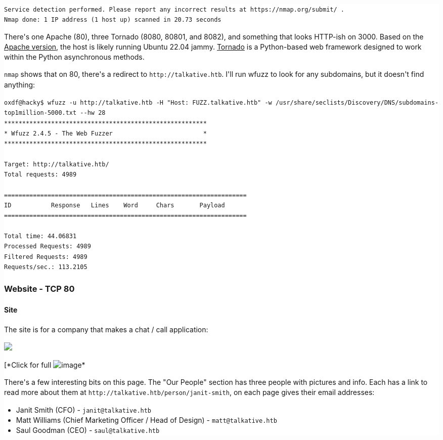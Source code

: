     Service detection performed. Please report any incorrect results at https://nmap.org/submit/ .
    Nmap done: 1 IP address (1 host up) scanned in 20.73 seconds



There's one Apache (80), three Tornado (8080, 80801, and 8082), and
something that looks HTTP-ish on 3000. Based on the [Apache
version](https://packages.ubuntu.com/search?keywords=apache2), the host
is likely running Ubuntu 22.04 jammy.
[Tornado](https://www.tornadoweb.org/en/stable/) is a Python-based web
framework designed to work within the Python asynchronous methods.

`nmap` shows that on 80, there's a redirect to `http://talkative.htb`.
I'll run wfuzz to look for any subdomains, but it doesn't find anything:



    oxdf@hacky$ wfuzz -u http://talkative.htb -H "Host: FUZZ.talkative.htb" -w /usr/share/seclists/Discovery/DNS/subdomains-top1million-5000.txt --hw 28
    ********************************************************
    * Wfuzz 2.4.5 - The Web Fuzzer                         *
    ********************************************************

    Target: http://talkative.htb/
    Total requests: 4989

    ===================================================================
    ID           Response   Lines    Word     Chars       Payload
    ===================================================================

    Total time: 44.06831
    Processed Requests: 4989
    Filtered Requests: 4989
    Requests/sec.: 113.2105



### Website - TCP 80

#### Site

The site is for a company that makes a chat / call application:


[![](/img/image-20220822115423876.png)](/img/image-20220822115423876.png)


[*Click for full
![image*](/img/image-20220822115423876.png)



There's a few interesting bits on this page. The "Our People" section
has three people with pictures and info. Each has a link to read more
about them at `http://talkative.htb/person/janit-smith`, on each page
gives their email addresses:

-   Janit Smith (CFO) - `janit@talkative.htb`
-   Matt Williams (Chief Marketing Officer / Head of Design) -
    `matt@talkative.htb`
-   Saul Goodman (CEO) - `saul@talkative.htb`
